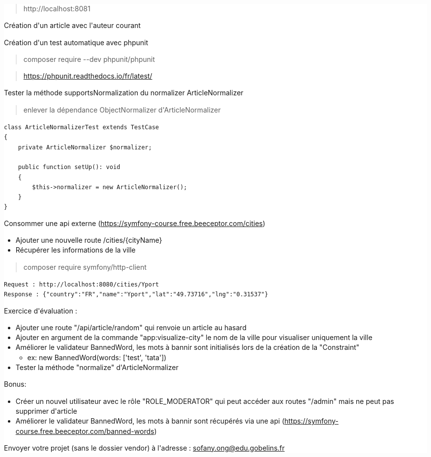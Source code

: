 > http://localhost:8081

Création d'un article avec l'auteur courant

Création d'un test automatique avec phpunit

> composer require --dev phpunit/phpunit 

> https://phpunit.readthedocs.io/fr/latest/

Tester la méthode supportsNormalization du normalizer ArticleNormalizer

> enlever la dépendance ObjectNormalizer d'ArticleNormalizer

    class ArticleNormalizerTest extends TestCase
    {
        private ArticleNormalizer $normalizer;
    
        public function setUp(): void
        {
            $this->normalizer = new ArticleNormalizer();
        }
    }

Consommer une api externe (https://symfony-course.free.beeceptor.com/cities)

- Ajouter une nouvelle route /cities/{cityName}
- Récupérer les informations de la ville

> composer require symfony/http-client

    Request : http://localhost:8080/cities/Yport
    Response : {"country":"FR","name":"Yport","lat":"49.73716","lng":"0.31537"}


Exercice d'évaluation :
- Ajouter une route "/api/article/random" qui renvoie un article au hasard
- Ajouter en argument de la commande "app:visualize-city" le nom de la ville pour visualiser uniquement la ville
- Améliorer le validateur BannedWord, les mots à bannir sont initialisés lors de la création de la "Constraint"
  - ex: new BannedWord(words: ['test', 'tata'])
- Tester la méthode "normalize" d'ArticleNormalizer

Bonus:
- Créer un nouvel utilisateur avec le rôle "ROLE_MODERATOR" qui peut accéder aux routes "/admin" mais ne peut pas supprimer d'article
- Améliorer le validateur BannedWord, les mots à bannir sont récupérés via une api (https://symfony-course.free.beeceptor.com/banned-words)

Envoyer votre projet (sans le dossier vendor) à l'adresse : sofany.ong@edu.gobelins.fr